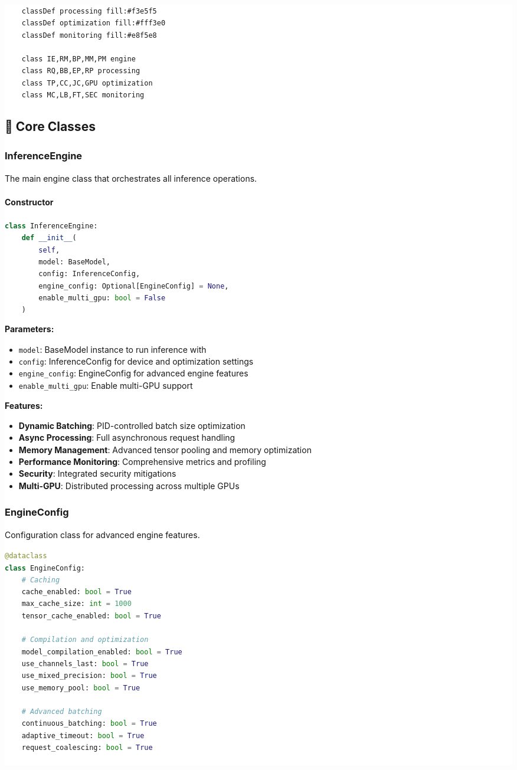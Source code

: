 ```mermaid
    classDef processing fill:#f3e5f5
    classDef optimization fill:#fff3e0
    classDef monitoring fill:#e8f5e8
    
    class IE,RM,BP,MM,PM engine
    class RQ,BB,EP,RP processing
    class TP,CC,JC,GPU optimization
    class MC,LB,FT,SEC monitoring
```

## 🔧 Core Classes

### InferenceEngine

The main engine class that orchestrates all inference operations.

#### Constructor
```python
class InferenceEngine:
    def __init__(
        self,
        model: BaseModel,
        config: InferenceConfig,
        engine_config: Optional[EngineConfig] = None,
        enable_multi_gpu: bool = False
    )
```

**Parameters:**
- `model`: BaseModel instance to run inference with
- `config`: InferenceConfig for device and optimization settings
- `engine_config`: EngineConfig for advanced engine features
- `enable_multi_gpu`: Enable multi-GPU support

**Features:**
- **Dynamic Batching**: PID-controlled batch size optimization
- **Async Processing**: Full asynchronous request handling
- **Memory Management**: Advanced tensor pooling and memory optimization
- **Performance Monitoring**: Comprehensive metrics and profiling
- **Security**: Integrated security mitigations
- **Multi-GPU**: Distributed processing across multiple GPUs

### EngineConfig

Configuration class for advanced engine features.

```python
@dataclass
class EngineConfig:
    # Caching
    cache_enabled: bool = True
    max_cache_size: int = 1000
    tensor_cache_enabled: bool = True
    
    # Compilation and optimization
    model_compilation_enabled: bool = True
    use_channels_last: bool = True
    use_mixed_precision: bool = True
    use_memory_pool: bool = True
    
    # Advanced batching
    continuous_batching: bool = True
    adaptive_timeout: bool = True
    request_coalescing: bool = True
    
```